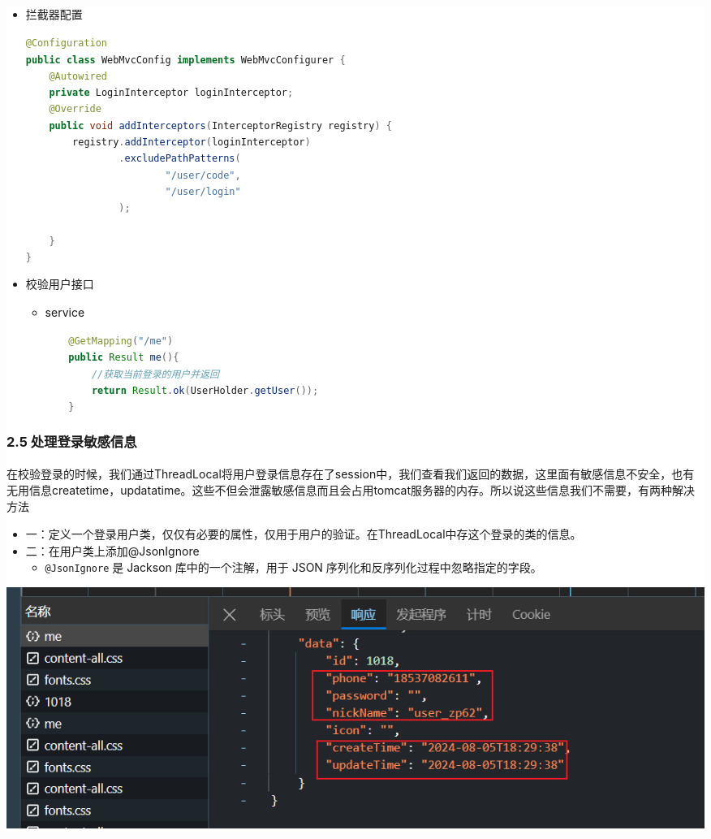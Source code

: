 * 拦截器配置

  ```java
  @Configuration
  public class WebMvcConfig implements WebMvcConfigurer {
      @Autowired
      private LoginInterceptor loginInterceptor;
      @Override
      public void addInterceptors(InterceptorRegistry registry) {
          registry.addInterceptor(loginInterceptor)
                  .excludePathPatterns(
                          "/user/code",
                          "/user/login"
                  );
  
      }
  }
  ```

* 校验用户接口

  * service

    ```java
        @GetMapping("/me")
        public Result me(){
            //获取当前登录的用户并返回
            return Result.ok(UserHolder.getUser());
        }
    ```




### 2.5 处理登录敏感信息

  在校验登录的时候，我们通过ThreadLocal将用户登录信息存在了session中，我们查看我们返回的数据，这里面有敏感信息不安全，也有无用信息createtime，updatatime。这些不但会泄露敏感信息而且会占用tomcat服务器的内存。所以说这些信息我们不需要，有两种解决方法

* 一：定义一个登录用户类，仅仅有必要的属性，仅用于用户的验证。在ThreadLocal中存这个登录的类的信息。
* 二：在用户类上添加@JsonIgnore
  * `@JsonIgnore` 是 Jackson 库中的一个注解，用于 JSON 序列化和反序列化过程中忽略指定的字段。

![image-20240805183424253](images/readme.assets/image-20240805183424253.png)
